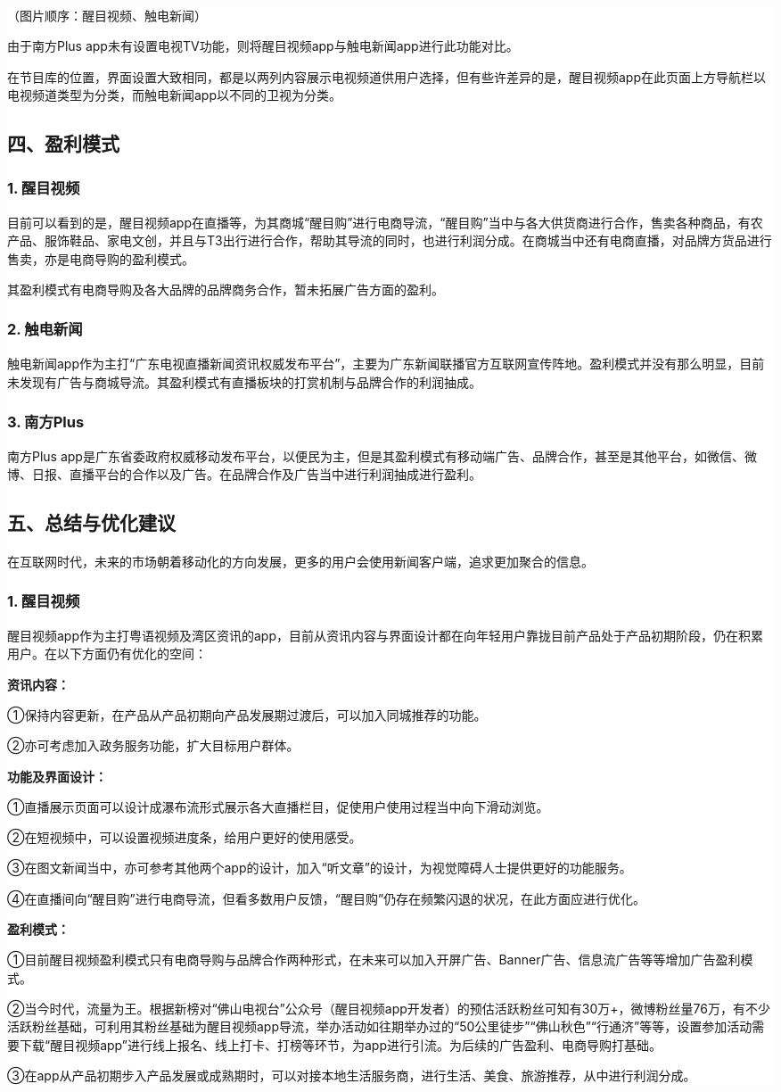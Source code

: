 （图片顺序：醒目视频、触电新闻）

由于南方Plus app未有设置电视TV功能，则将醒目视频app与触电新闻app进行此功能对比。

在节目库的位置，界面设置大致相同，都是以两列内容展示电视频道供用户选择，但有些许差异的是，醒目视频app在此页面上方导航栏以电视频道类型为分类，而触电新闻app以不同的卫视为分类。

## 四、盈利模式

### 1\. 醒目视频

目前可以看到的是，醒目视频app在直播等，为其商城“醒目购”进行电商导流，“醒目购”当中与各大供货商进行合作，售卖各种商品，有农产品、服饰鞋品、家电文创，并且与T3出行进行合作，帮助其导流的同时，也进行利润分成。在商城当中还有电商直播，对品牌方货品进行售卖，亦是电商导购的盈利模式。

其盈利模式有电商导购及各大品牌的品牌商务合作，暂未拓展广告方面的盈利。

### 2\. 触电新闻

触电新闻app作为主打“广东电视直播新闻资讯权威发布平台”，主要为广东新闻联播官方互联网宣传阵地。盈利模式并没有那么明显，目前未发现有广告与商城导流。其盈利模式有直播板块的打赏机制与品牌合作的利润抽成。

### 3\. 南方Plus

南方Plus app是广东省委政府权威移动发布平台，以便民为主，但是其盈利模式有移动端广告、品牌合作，甚至是其他平台，如微信、微博、日报、直播平台的合作以及广告。在品牌合作及广告当中进行利润抽成进行盈利。

## 五、总结与优化建议

在互联网时代，未来的市场朝着移动化的方向发展，更多的用户会使用新闻客户端，追求更加聚合的信息。

### 1\. 醒目视频

醒目视频app作为主打粤语视频及湾区资讯的app，目前从资讯内容与界面设计都在向年轻用户靠拢目前产品处于产品初期阶段，仍在积累用户。在以下方面仍有优化的空间：

**资讯内容：**

①保持内容更新，在产品从产品初期向产品发展期过渡后，可以加入同城推荐的功能。

②亦可考虑加入政务服务功能，扩大目标用户群体。

**功能及界面设计：**

①直播展示页面可以设计成瀑布流形式展示各大直播栏目，促使用户使用过程当中向下滑动浏览。

②在短视频中，可以设置视频进度条，给用户更好的使用感受。

③在图文新闻当中，亦可参考其他两个app的设计，加入“听文章”的设计，为视觉障碍人士提供更好的功能服务。

④在直播间向“醒目购”进行电商导流，但看多数用户反馈，“醒目购”仍存在频繁闪退的状况，在此方面应进行优化。

**盈利模式：**

①目前醒目视频盈利模式只有电商导购与品牌合作两种形式，在未来可以加入开屏广告、Banner广告、信息流广告等等增加广告盈利模式。

②当今时代，流量为王。根据新榜对“佛山电视台”公众号（醒目视频app开发者）的预估活跃粉丝可知有30万+，微博粉丝量76万，有不少活跃粉丝基础，可利用其粉丝基础为醒目视频app导流，举办活动如往期举办过的“50公里徒步”“佛山秋色”“行通济”等等，设置参加活动需要下载“醒目视频app”进行线上报名、线上打卡、打榜等环节，为app进行引流。为后续的广告盈利、电商导购打基础。

③在app从产品初期步入产品发展或成熟期时，可以对接本地生活服务商，进行生活、美食、旅游推荐，从中进行利润分成。

